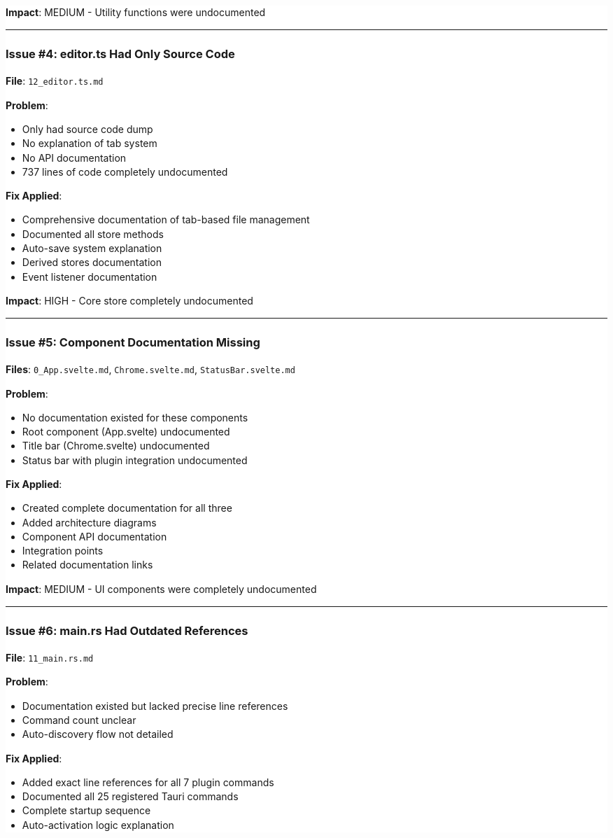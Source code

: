 **Impact**: MEDIUM - Utility functions were undocumented

---

### Issue #4: editor.ts Had Only Source Code

**File**: `12_editor.ts.md`

**Problem**:
- Only had source code dump
- No explanation of tab system
- No API documentation
- 737 lines of code completely undocumented

**Fix Applied**:
- Comprehensive documentation of tab-based file management
- Documented all store methods
- Auto-save system explanation
- Derived stores documentation
- Event listener documentation

**Impact**: HIGH - Core store completely undocumented

---

### Issue #5: Component Documentation Missing

**Files**: `0_App.svelte.md`, `Chrome.svelte.md`, `StatusBar.svelte.md`

**Problem**:
- No documentation existed for these components
- Root component (App.svelte) undocumented
- Title bar (Chrome.svelte) undocumented
- Status bar with plugin integration undocumented

**Fix Applied**:
- Created complete documentation for all three
- Added architecture diagrams
- Component API documentation
- Integration points
- Related documentation links

**Impact**: MEDIUM - UI components were completely undocumented

---

### Issue #6: main.rs Had Outdated References

**File**: `11_main.rs.md`

**Problem**:
- Documentation existed but lacked precise line references
- Command count unclear
- Auto-discovery flow not detailed

**Fix Applied**:
- Added exact line references for all 7 plugin commands
- Documented all 25 registered Tauri commands
- Complete startup sequence
- Auto-activation logic explanation
